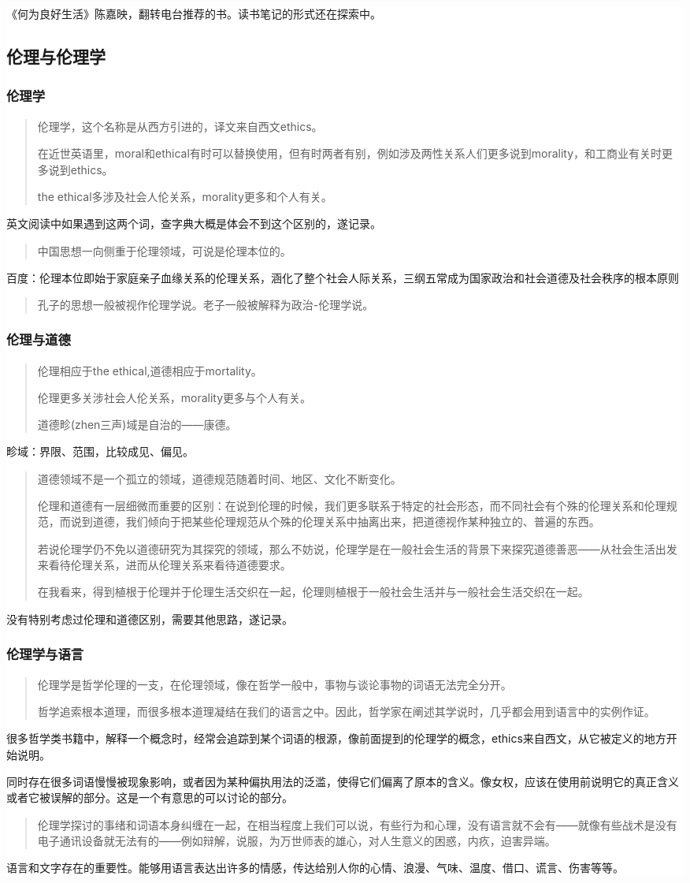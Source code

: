 《何为良好生活》陈嘉映，翻转电台推荐的书。读书笔记的形式还在探索中。

## 伦理与伦理学

### 伦理学

>伦理学，这个名称是从西方引进的，译文来自西文ethics。
>>
> 在近世英语里，moral和ethical有时可以替换使用，但有时两者有别，例如涉及两性关系人们更多说到morality，和工商业有关时更多说到ethics。
>>
> the ethical多涉及社会人伦关系，morality更多和个人有关。

英文阅读中如果遇到这两个词，查字典大概是体会不到这个区别的，遂记录。

> 中国思想一向侧重于伦理领域，可说是伦理本位的。

百度：伦理本位即始于家庭亲子血缘关系的伦理关系，涵化了整个社会人际关系，三纲五常成为国家政治和社会道德及社会秩序的根本原则

> 孔子的思想一般被视作伦理学说。老子一般被解释为政治-伦理学说。

### 伦理与道德

> 伦理相应于the ethical,道德相应于mortality。
>
> 伦理更多关涉社会人伦关系，morality更多与个人有关。
>
> 道德畛(zhen三声)域是自治的——康德。

畛域：界限、范围，比较成见、偏见。

> 道德领域不是一个孤立的领域，道德规范随着时间、地区、文化不断变化。
>
> 伦理和道德有一层细微而重要的区别：在说到伦理的时候，我们更多联系于特定的社会形态，而不同社会有个殊的伦理关系和伦理规范，而说到道德，我们倾向于把某些伦理规范从个殊的伦理关系中抽离出来，把道德视作某种独立的、普遍的东西。
>
>若说伦理学仍不免以道德研究为其探究的领域，那么不妨说，伦理学是在一般社会生活的背景下来探究道德善恶——从社会生活出发来看待伦理关系，进而从伦理关系来看待道德要求。
>
> 在我看来，得到植根于伦理并于伦理生活交织在一起，伦理则植根于一般社会生活并与一般社会生活交织在一起。

没有特别考虑过伦理和道德区别，需要其他思路，遂记录。

### 伦理学与语言

> 伦理学是哲学伦理的一支，在伦理领域，像在哲学一般中，事物与谈论事物的词语无法完全分开。
>
> 哲学追索根本道理，而很多根本道理凝结在我们的语言之中。因此，哲学家在阐述其学说时，几乎都会用到语言中的实例作证。

很多哲学类书籍中，解释一个概念时，经常会追踪到某个词语的根源，像前面提到的伦理学的概念，ethics来自西文，从它被定义的地方开始说明。

同时存在很多词语慢慢被现象影响，或者因为某种偏执用法的泛滥，使得它们偏离了原本的含义。像女权，应该在使用前说明它的真正含义或者它被误解的部分。这是一个有意思的可以讨论的部分。

> 伦理学探讨的事绪和词语本身纠缠在一起，在相当程度上我们可以说，有些行为和心理，没有语言就不会有——就像有些战术是没有电子通讯设备就无法有的——例如辩解，说服，为万世师表的雄心，对人生意义的困惑，内疚，迫害异端。

语言和文字存在的重要性。能够用语言表达出许多的情感，传达给别人你的心情、浪漫、气味、温度、借口、谎言、伤害等等。

